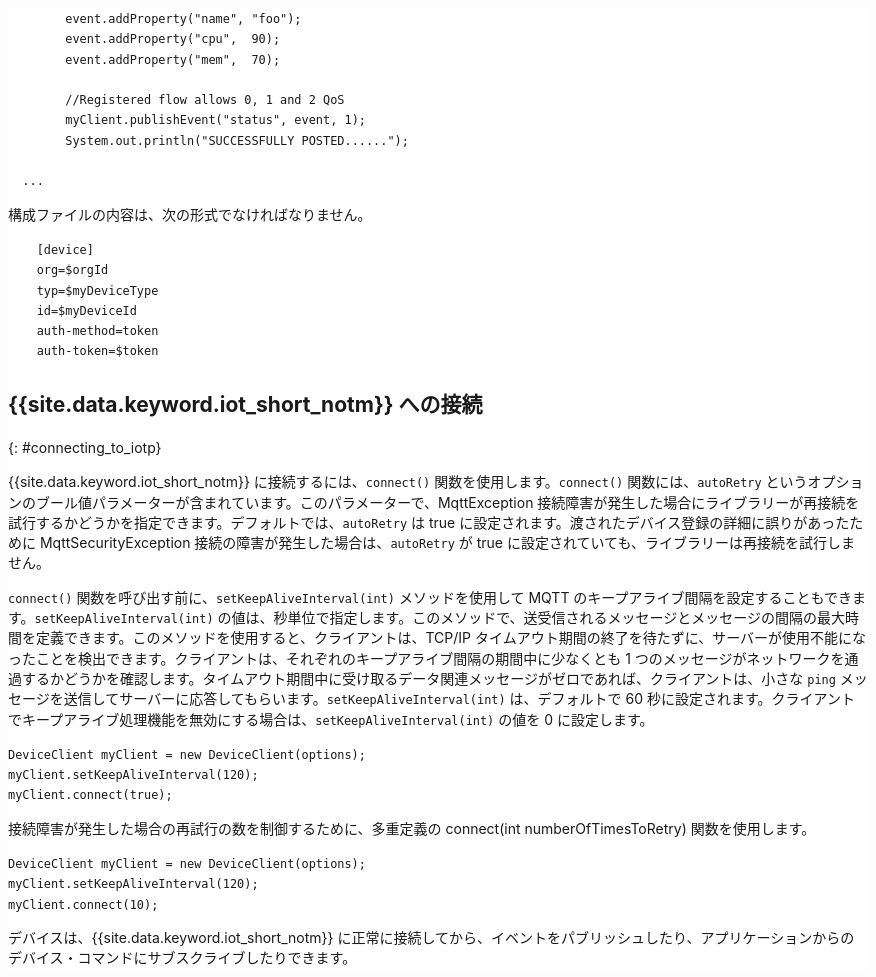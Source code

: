 ```
        event.addProperty("name", "foo");
        event.addProperty("cpu",  90);
        event.addProperty("mem",  70);

        //Registered flow allows 0, 1 and 2 QoS
        myClient.publishEvent("status", event, 1);
        System.out.println("SUCCESSFULLY POSTED......");

  ...
```

構成ファイルの内容は、次の形式でなければなりません。

```
    [device]
    org=$orgId
    typ=$myDeviceType
    id=$myDeviceId
    auth-method=token
    auth-token=$token
```

## {{site.data.keyword.iot_short_notm}} への接続
{: #connecting_to_iotp}


{{site.data.keyword.iot_short_notm}} に接続するには、`connect()` 関数を使用します。`connect()` 関数には、`autoRetry` というオプションのブール値パラメーターが含まれています。このパラメーターで、MqttException 接続障害が発生した場合にライブラリーが再接続を試行するかどうかを指定できます。デフォルトでは、`autoRetry` は true に設定されます。渡されたデバイス登録の詳細に誤りがあったために MqttSecurityException 接続の障害が発生した場合は、`autoRetry` が true に設定されていても、ライブラリーは再接続を試行しません。

`connect()` 関数を呼び出す前に、`setKeepAliveInterval(int)` メソッドを使用して MQTT のキープアライブ間隔を設定することもできます。`setKeepAliveInterval(int)` の値は、秒単位で指定します。このメソッドで、送受信されるメッセージとメッセージの間隔の最大時間を定義できます。このメソッドを使用すると、クライアントは、TCP/IP タイムアウト期間の終了を待たずに、サーバーが使用不能になったことを検出できます。クライアントは、それぞれのキープアライブ間隔の期間中に少なくとも 1 つのメッセージがネットワークを通過するかどうかを確認します。タイムアウト期間中に受け取るデータ関連メッセージがゼロであれば、クライアントは、小さな `ping` メッセージを送信してサーバーに応答してもらいます。`setKeepAliveInterval(int)` は、デフォルトで 60 秒に設定されます。クライアントでキープアライブ処理機能を無効にする場合は、`setKeepAliveInterval(int)` の値を 0 に設定します。


```
DeviceClient myClient = new DeviceClient(options);
myClient.setKeepAliveInterval(120);
myClient.connect(true);
```

接続障害が発生した場合の再試行の数を制御するために、多重定義の connect(int numberOfTimesToRetry) 関数を使用します。


```
DeviceClient myClient = new DeviceClient(options);
myClient.setKeepAliveInterval(120);
myClient.connect(10);
```

デバイスは、{{site.data.keyword.iot_short_notm}} に正常に接続してから、イベントをパブリッシュしたり、アプリケーションからのデバイス・コマンドにサブスクライブしたりできます。


[HttpDeviceEventPublish]: https://github.com/ibm-messaging/iot-device-samples/blob/master/java/device-samples/src/main/java/com/ibm/iotf/sample/client/device/HttpDeviceEventPublish.java